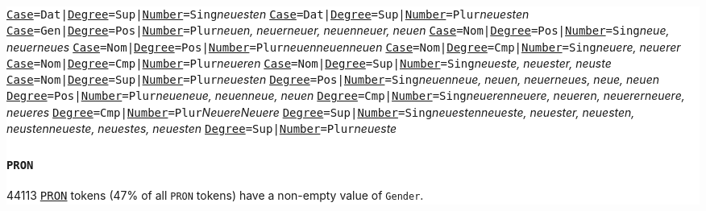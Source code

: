   <tr><td><tt><tt><a href="de_hdt-feat-Case.html">Case</a></tt><tt>=Dat</tt>|<tt><a href="de_hdt-feat-Degree.html">Degree</a></tt><tt>=Sup</tt>|<tt><a href="de_hdt-feat-Number.html">Number</a></tt><tt>=Sing</tt></tt></td><td></td><td><em>neuesten</em></td><td></td></tr>
  <tr><td><tt><tt><a href="de_hdt-feat-Case.html">Case</a></tt><tt>=Dat</tt>|<tt><a href="de_hdt-feat-Degree.html">Degree</a></tt><tt>=Sup</tt>|<tt><a href="de_hdt-feat-Number.html">Number</a></tt><tt>=Plur</tt></tt></td><td></td><td><em>neuesten</em></td><td></td></tr>
  <tr><td><tt><tt><a href="de_hdt-feat-Case.html">Case</a></tt><tt>=Gen</tt>|<tt><a href="de_hdt-feat-Degree.html">Degree</a></tt><tt>=Pos</tt>|<tt><a href="de_hdt-feat-Number.html">Number</a></tt><tt>=Plur</tt></tt></td><td><em>neuen, neuer</em></td><td><em>neuer, neuen</em></td><td><em>neuer, neuen</em></td></tr>
  <tr><td><tt><tt><a href="de_hdt-feat-Case.html">Case</a></tt><tt>=Nom</tt>|<tt><a href="de_hdt-feat-Degree.html">Degree</a></tt><tt>=Pos</tt>|<tt><a href="de_hdt-feat-Number.html">Number</a></tt><tt>=Sing</tt></tt></td><td><em>neue, neuer</em></td><td></td><td><em>neues</em></td></tr>
  <tr><td><tt><tt><a href="de_hdt-feat-Case.html">Case</a></tt><tt>=Nom</tt>|<tt><a href="de_hdt-feat-Degree.html">Degree</a></tt><tt>=Pos</tt>|<tt><a href="de_hdt-feat-Number.html">Number</a></tt><tt>=Plur</tt></tt></td><td><em>neuen</em></td><td><em>neuen</em></td><td><em>neuen</em></td></tr>
  <tr><td><tt><tt><a href="de_hdt-feat-Case.html">Case</a></tt><tt>=Nom</tt>|<tt><a href="de_hdt-feat-Degree.html">Degree</a></tt><tt>=Cmp</tt>|<tt><a href="de_hdt-feat-Number.html">Number</a></tt><tt>=Sing</tt></tt></td><td><em>neuere, neuerer</em></td><td></td><td></td></tr>
  <tr><td><tt><tt><a href="de_hdt-feat-Case.html">Case</a></tt><tt>=Nom</tt>|<tt><a href="de_hdt-feat-Degree.html">Degree</a></tt><tt>=Cmp</tt>|<tt><a href="de_hdt-feat-Number.html">Number</a></tt><tt>=Plur</tt></tt></td><td><em>neueren</em></td><td></td><td></td></tr>
  <tr><td><tt><tt><a href="de_hdt-feat-Case.html">Case</a></tt><tt>=Nom</tt>|<tt><a href="de_hdt-feat-Degree.html">Degree</a></tt><tt>=Sup</tt>|<tt><a href="de_hdt-feat-Number.html">Number</a></tt><tt>=Sing</tt></tt></td><td><em>neueste, neuester, neuste</em></td><td></td><td></td></tr>
  <tr><td><tt><tt><a href="de_hdt-feat-Case.html">Case</a></tt><tt>=Nom</tt>|<tt><a href="de_hdt-feat-Degree.html">Degree</a></tt><tt>=Sup</tt>|<tt><a href="de_hdt-feat-Number.html">Number</a></tt><tt>=Plur</tt></tt></td><td></td><td></td><td><em>neuesten</em></td></tr>
  <tr><td><tt><tt><a href="de_hdt-feat-Degree.html">Degree</a></tt><tt>=Pos</tt>|<tt><a href="de_hdt-feat-Number.html">Number</a></tt><tt>=Sing</tt></tt></td><td><em>neuen</em></td><td><em>neue, neuen, neuer</em></td><td><em>neues, neue, neuen</em></td></tr>
  <tr><td><tt><tt><a href="de_hdt-feat-Degree.html">Degree</a></tt><tt>=Pos</tt>|<tt><a href="de_hdt-feat-Number.html">Number</a></tt><tt>=Plur</tt></tt></td><td><em>neue</em></td><td><em>neue, neuen</em></td><td><em>neue, neuen</em></td></tr>
  <tr><td><tt><tt><a href="de_hdt-feat-Degree.html">Degree</a></tt><tt>=Cmp</tt>|<tt><a href="de_hdt-feat-Number.html">Number</a></tt><tt>=Sing</tt></tt></td><td><em>neueren</em></td><td><em>neuere, neueren, neuerer</em></td><td><em>neuere, neueres</em></td></tr>
  <tr><td><tt><tt><a href="de_hdt-feat-Degree.html">Degree</a></tt><tt>=Cmp</tt>|<tt><a href="de_hdt-feat-Number.html">Number</a></tt><tt>=Plur</tt></tt></td><td></td><td><em>Neuere</em></td><td><em>Neuere</em></td></tr>
  <tr><td><tt><tt><a href="de_hdt-feat-Degree.html">Degree</a></tt><tt>=Sup</tt>|<tt><a href="de_hdt-feat-Number.html">Number</a></tt><tt>=Sing</tt></tt></td><td><em>neuesten</em></td><td><em>neueste, neuester, neuesten, neusten</em></td><td><em>neueste, neuestes, neuesten</em></td></tr>
  <tr><td><tt><tt><a href="de_hdt-feat-Degree.html">Degree</a></tt><tt>=Sup</tt>|<tt><a href="de_hdt-feat-Number.html">Number</a></tt><tt>=Plur</tt></tt></td><td></td><td><em>neueste</em></td><td></td></tr>
</table>

### `PRON`

44113 <tt><a href="de_hdt-pos-PRON.html">PRON</a></tt> tokens (47% of all `PRON` tokens) have a non-empty value of `Gender`.
